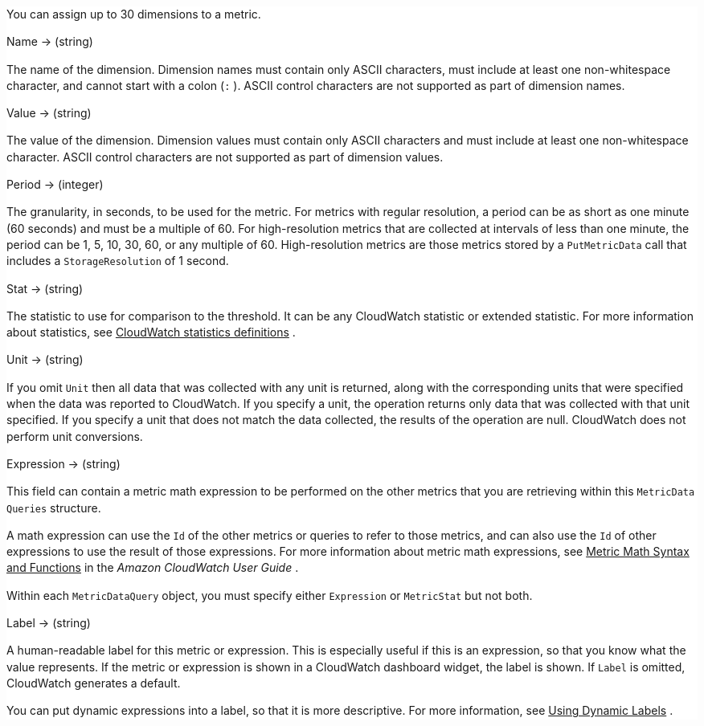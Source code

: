 You can assign up to 30 dimensions to a metric.

Name -> (string)

The name of the dimension. Dimension names must contain only ASCII characters, must include at least one non-whitespace character, and cannot start with a colon (`:` ). ASCII control characters are not supported as part of dimension names.

Value -> (string)

The value of the dimension. Dimension values must contain only ASCII characters and must include at least one non-whitespace character. ASCII control characters are not supported as part of dimension values.

Period -> (integer)

The granularity, in seconds, to be used for the metric. For metrics with regular resolution, a period can be as short as one minute (60 seconds) and must be a multiple of 60. For high-resolution metrics that are collected at intervals of less than one minute, the period can be 1, 5, 10, 30, 60, or any multiple of 60. High-resolution metrics are those metrics stored by a `PutMetricData` call that includes a `StorageResolution` of 1 second.

Stat -> (string)

The statistic to use for comparison to the threshold. It can be any CloudWatch statistic or extended statistic. For more information about statistics, see [CloudWatch statistics definitions](https://docs.aws.amazon.com/AmazonCloudWatch/latest/monitoring/Statistics-definitions.html) .

Unit -> (string)

If you omit `Unit` then all data that was collected with any unit is returned, along with the corresponding units that were specified when the data was reported to CloudWatch. If you specify a unit, the operation returns only data that was collected with that unit specified. If you specify a unit that does not match the data collected, the results of the operation are null. CloudWatch does not perform unit conversions.

Expression -> (string)

This field can contain a metric math expression to be performed on the other metrics that you are retrieving within this `MetricDataQueries` structure.

A math expression can use the `Id` of the other metrics or queries to refer to those metrics, and can also use the `Id` of other expressions to use the result of those expressions. For more information about metric math expressions, see [Metric Math Syntax and Functions](https://docs.aws.amazon.com/AmazonCloudWatch/latest/monitoring/using-metric-math.html#metric-math-syntax) in the *Amazon CloudWatch User Guide* .

Within each `MetricDataQuery` object, you must specify either `Expression` or `MetricStat` but not both.

Label -> (string)

A human-readable label for this metric or expression. This is especially useful if this is an expression, so that you know what the value represents. If the metric or expression is shown in a CloudWatch dashboard widget, the label is shown. If `Label` is omitted, CloudWatch generates a default.

You can put dynamic expressions into a label, so that it is more descriptive. For more information, see [Using Dynamic Labels](https://docs.aws.amazon.com/AmazonCloudWatch/latest/monitoring/graph-dynamic-labels.html) .
